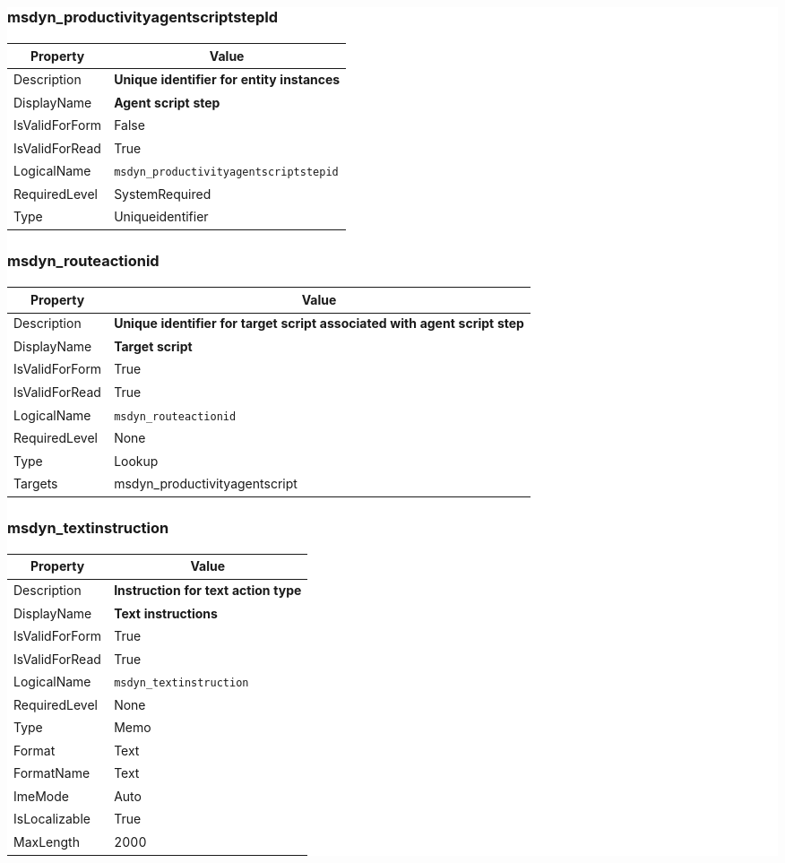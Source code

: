 
### <a name="BKMK_msdyn_productivityagentscriptstepId"></a> msdyn_productivityagentscriptstepId

|Property|Value|
|---|---|
|Description|**Unique identifier for entity instances**|
|DisplayName|**Agent script step**|
|IsValidForForm|False|
|IsValidForRead|True|
|LogicalName|`msdyn_productivityagentscriptstepid`|
|RequiredLevel|SystemRequired|
|Type|Uniqueidentifier|

### <a name="BKMK_msdyn_routeactionid"></a> msdyn_routeactionid

|Property|Value|
|---|---|
|Description|**Unique identifier for target script associated with agent script step**|
|DisplayName|**Target script**|
|IsValidForForm|True|
|IsValidForRead|True|
|LogicalName|`msdyn_routeactionid`|
|RequiredLevel|None|
|Type|Lookup|
|Targets|msdyn_productivityagentscript|

### <a name="BKMK_msdyn_textinstruction"></a> msdyn_textinstruction

|Property|Value|
|---|---|
|Description|**Instruction for text action type**|
|DisplayName|**Text instructions**|
|IsValidForForm|True|
|IsValidForRead|True|
|LogicalName|`msdyn_textinstruction`|
|RequiredLevel|None|
|Type|Memo|
|Format|Text|
|FormatName|Text|
|ImeMode|Auto|
|IsLocalizable|True|
|MaxLength|2000|
